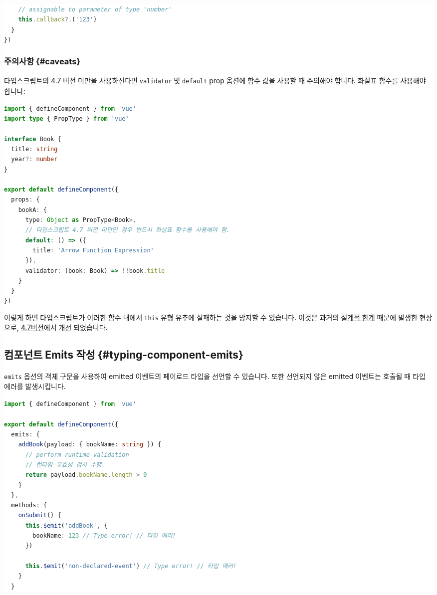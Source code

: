 ```ts
    // assignable to parameter of type 'number'
    this.callback?.('123')
  }
})
```

### 주의사항 {#caveats}

타입스크립트의 4.7 버전 미만을 사용하신다면  `validator` 및 `default` prop 옵션에 함수 값을 사용할 때 주의해야 합니다.
화살표 함수를 사용해야 합니다:

```ts
import { defineComponent } from 'vue'
import type { PropType } from 'vue'

interface Book {
  title: string
  year?: number
}

export default defineComponent({
  props: {
    bookA: {
      type: Object as PropType<Book>,
      // 타입스크립트 4.7 버전 미만인 경우 반드시 화살표 함수를 사용해야 함.
      default: () => ({
        title: 'Arrow Function Expression'
      }),
      validator: (book: Book) => !!book.title
    }
  }
})
```

이렇게 하면 타입스크립트가 이러한 함수 내에서 `this` 유형 유추에 실패하는 것을 방지할 수 있습니다.
이것은 과거의 [설계적 한계](https://github.com/microsoft/TypeScript/issues/38845) 때문에 발생한 현상으로,
[4.7버전](https://www.typescriptlang.org/docs/handbook/release-notes/typescript-4-7.html#improved-function-inference-in-objects-and-methods)에서 개선 되었습니다.

## 컴포넌트 Emits 작성 {#typing-component-emits}

`emits` 옵션의 객체 구문을 사용하여 emitted 이벤트의 페이로드 타입을 선언할 수 있습니다. 또한 선언되지 않은 emitted 이벤트는 호출될 때 타입 에러를 발생시킵니다.


```ts
import { defineComponent } from 'vue'

export default defineComponent({
  emits: {
    addBook(payload: { bookName: string }) {
      // perform runtime validation
      // 런타임 유효성 검사 수행
      return payload.bookName.length > 0
    }
  },
  methods: {
    onSubmit() {
      this.$emit('addBook', {
        bookName: 123 // Type error! // 타입 에러!
      })

      this.$emit('non-declared-event') // Type error! // 타입 에러!
    }
  }
```